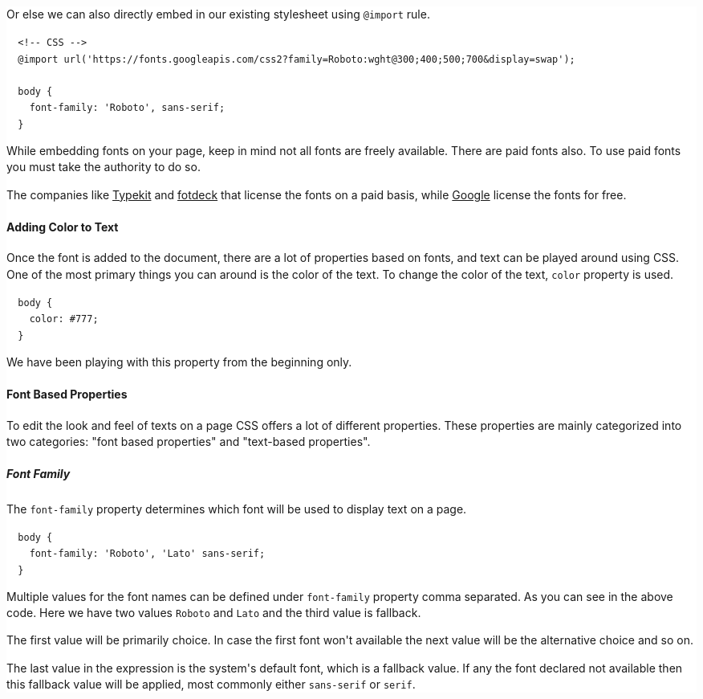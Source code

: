 Or else we can also directly embed in our existing stylesheet using `@import` rule.

```
  <!-- CSS -->
  @import url('https://fonts.googleapis.com/css2?family=Roboto:wght@300;400;500;700&display=swap');

  body {
    font-family: 'Roboto', sans-serif;
  }
```

While embedding fonts on your page, keep in mind not all fonts are freely available. There are paid fonts also. To use paid fonts you must take the authority to do so.

The companies like [Typekit](https://fonts.adobe.com/) and [fotdeck](http://fontdeck.com/) that license the fonts on a paid basis, while [Google](https://fonts.google.com/) license the fonts for free.

#### Adding Color to Text

Once the font is added to the document, there are a lot of properties based on fonts, and text can be played around using CSS. One of the most primary things you can around is the color of the text. To change the color of the text, `color` property is used.

```
  body {
    color: #777;
  }
```

We have been playing with this property from the beginning only.

#### Font Based Properties

To edit the look and feel of texts on a page CSS offers a lot of different properties. These properties are mainly categorized into two categories: "font based properties" and "text-based properties".

##### Font Family

The `font-family` property determines which font will be used to display text on a page.

```
  body {
    font-family: 'Roboto', 'Lato' sans-serif;
  }
```

Multiple values for the font names can be defined under `font-family` property comma separated. As you can see in the above code. Here we have two values `Roboto` and `Lato` and the third value is fallback.

The first value will be primarily choice. In case the first font won't available the next value will be the alternative choice and so on.

The last value in the expression is the system's default font, which is a fallback value. If any the font declared not available then this fallback value will be applied, most commonly either `sans-serif` or `serif`.
